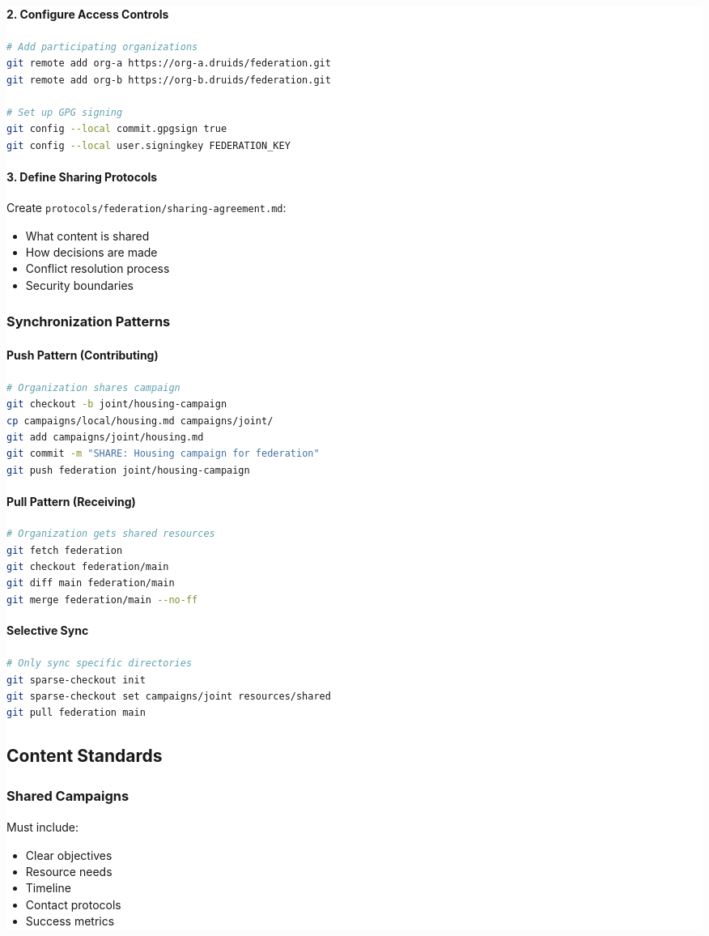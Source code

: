 #### 2. Configure Access Controls
```bash
# Add participating organizations
git remote add org-a https://org-a.druids/federation.git
git remote add org-b https://org-b.druids/federation.git

# Set up GPG signing
git config --local commit.gpgsign true
git config --local user.signingkey FEDERATION_KEY
```

#### 3. Define Sharing Protocols
Create `protocols/federation/sharing-agreement.md`:
- What content is shared
- How decisions are made
- Conflict resolution process
- Security boundaries

### Synchronization Patterns

#### Push Pattern (Contributing)
```bash
# Organization shares campaign
git checkout -b joint/housing-campaign
cp campaigns/local/housing.md campaigns/joint/
git add campaigns/joint/housing.md
git commit -m "SHARE: Housing campaign for federation"
git push federation joint/housing-campaign
```

#### Pull Pattern (Receiving)
```bash
# Organization gets shared resources
git fetch federation
git checkout federation/main
git diff main federation/main
git merge federation/main --no-ff
```

#### Selective Sync
```bash
# Only sync specific directories
git sparse-checkout init
git sparse-checkout set campaigns/joint resources/shared
git pull federation main
```

## Content Standards

### Shared Campaigns
Must include:
- Clear objectives
- Resource needs
- Timeline
- Contact protocols
- Success metrics
